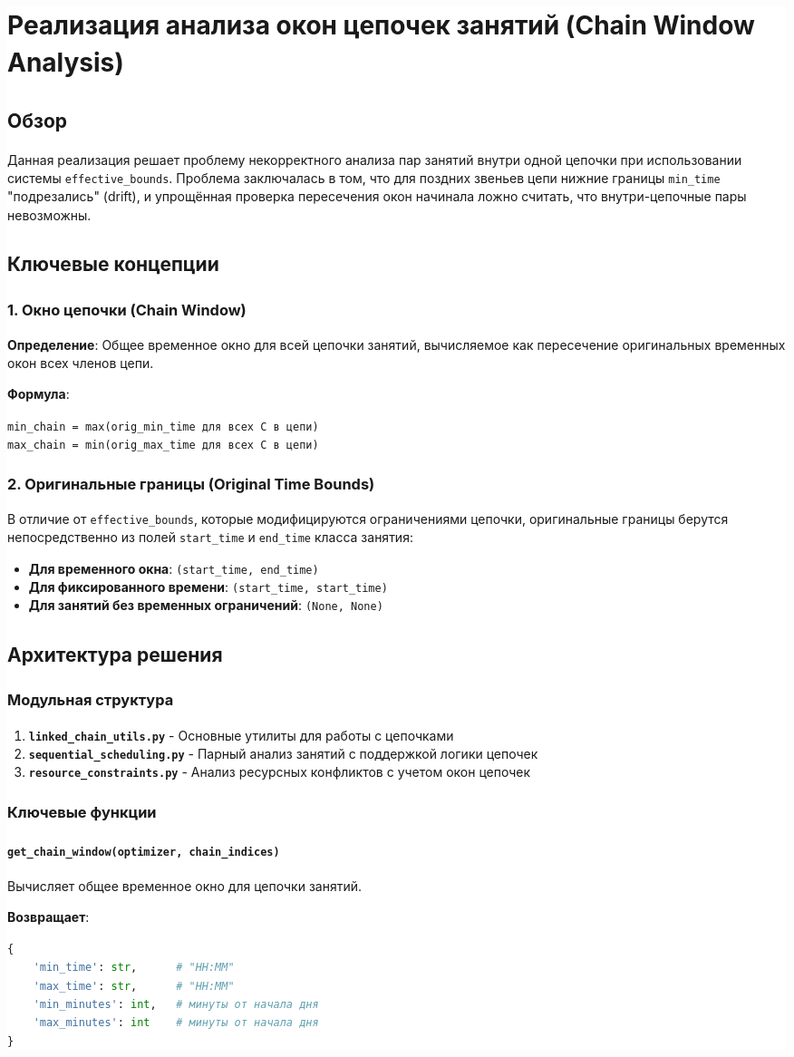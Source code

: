 # Реализация анализа окон цепочек занятий (Chain Window Analysis)

## Обзор

Данная реализация решает проблему некорректного анализа пар занятий внутри одной цепочки при использовании системы `effective_bounds`. Проблема заключалась в том, что для поздних звеньев цепи нижние границы `min_time` "подрезались" (drift), и упрощённая проверка пересечения окон начинала ложно считать, что внутри-цепочные пары невозможны.

## Ключевые концепции

### 1. Окно цепочки (Chain Window)

**Определение**: Общее временное окно для всей цепочки занятий, вычисляемое как пересечение оригинальных временных окон всех членов цепи.

**Формула**:
```
min_chain = max(orig_min_time для всех C в цепи)
max_chain = min(orig_max_time для всех C в цепи)
```

### 2. Оригинальные границы (Original Time Bounds)

В отличие от `effective_bounds`, которые модифицируются ограничениями цепочки, оригинальные границы берутся непосредственно из полей `start_time` и `end_time` класса занятия:

- **Для временного окна**: `(start_time, end_time)`
- **Для фиксированного времени**: `(start_time, start_time)`
- **Для занятий без временных ограничений**: `(None, None)`

## Архитектура решения

### Модульная структура

1. **`linked_chain_utils.py`** - Основные утилиты для работы с цепочками
2. **`sequential_scheduling.py`** - Парный анализ занятий с поддержкой логики цепочек
3. **`resource_constraints.py`** - Анализ ресурсных конфликтов с учетом окон цепочек

### Ключевые функции

#### `get_chain_window(optimizer, chain_indices)`
Вычисляет общее временное окно для цепочки занятий.

**Возвращает**:
```python
{
    'min_time': str,      # "HH:MM"
    'max_time': str,      # "HH:MM" 
    'min_minutes': int,   # минуты от начала дня
    'max_minutes': int    # минуты от начала дня
}
```
